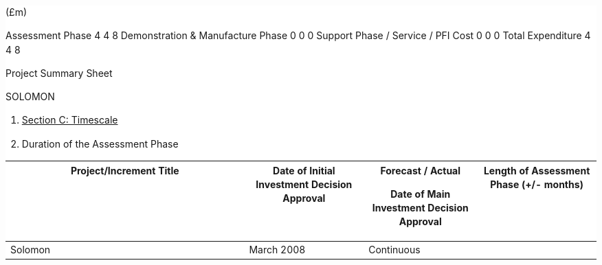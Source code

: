 (£m)</th>
</tr>
</thead>
<tbody>
<tr>
<td>Assessment Phase</td>
<td>4</td>
<td>4</td>
<td>8</td>
</tr>
<tr>
<td>Demonstration &amp; Manufacture Phase</td>
<td>0</td>
<td>0</td>
<td>0</td>
</tr>
<tr>
<td>Support Phase / Service / PFI Cost</td>
<td>0</td>
<td>0</td>
<td>0</td>
</tr>
<tr>
<td>Total Expenditure</td>
<td>4</td>
<td>4</td>
<td>8</td>
</tr>
</tbody>
</table>

Project Summary Sheet

SOLOMON

1.  <u>Section C: Timescale</u>

1.  Duration of the Assessment Phase

<table style="width:100%;">
<colgroup>
<col style="width: 40%" />
<col style="width: 20%" />
<col style="width: 19%" />
<col style="width: 20%" />
</colgroup>
<thead>
<tr>
<th>Project/Increment Title</th>
<th>Date of Initial Investment Decision Approval</th>
<th>
Forecast / Actual

Date of Main Investment Decision Approval</th>
<th>Length of Assessment Phase (+/- months)</th>
</tr>
</thead>
<tbody>
<tr>
<td>Solomon</td>
<td>March 2008</td>
<td>Continuous</td>
<td></td>
</tr>
<tr>